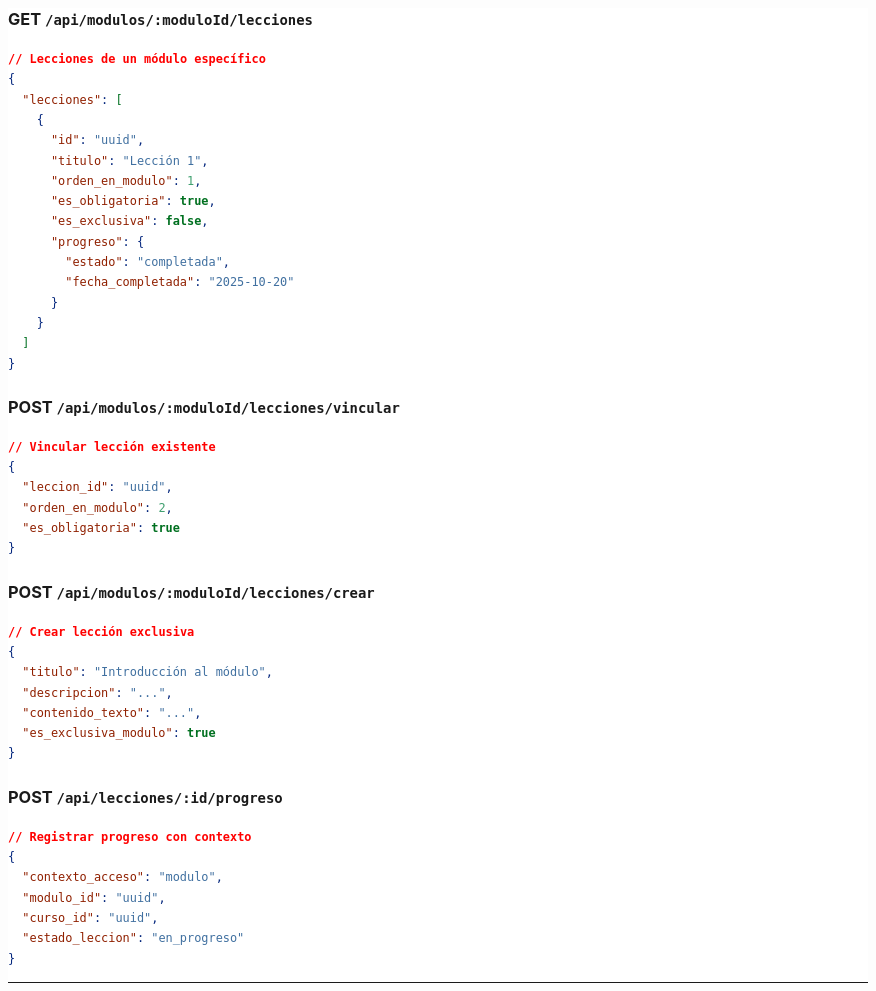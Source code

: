 ### **GET `/api/modulos/:moduloId/lecciones`**
```json
// Lecciones de un módulo específico
{
  "lecciones": [
    {
      "id": "uuid",
      "titulo": "Lección 1",
      "orden_en_modulo": 1,
      "es_obligatoria": true,
      "es_exclusiva": false,
      "progreso": {
        "estado": "completada",
        "fecha_completada": "2025-10-20"
      }
    }
  ]
}
```

### **POST `/api/modulos/:moduloId/lecciones/vincular`**
```json
// Vincular lección existente
{
  "leccion_id": "uuid",
  "orden_en_modulo": 2,
  "es_obligatoria": true
}
```

### **POST `/api/modulos/:moduloId/lecciones/crear`**
```json
// Crear lección exclusiva
{
  "titulo": "Introducción al módulo",
  "descripcion": "...",
  "contenido_texto": "...",
  "es_exclusiva_modulo": true
}
```

### **POST `/api/lecciones/:id/progreso`**
```json
// Registrar progreso con contexto
{
  "contexto_acceso": "modulo",
  "modulo_id": "uuid",
  "curso_id": "uuid",
  "estado_leccion": "en_progreso"
}
```

---